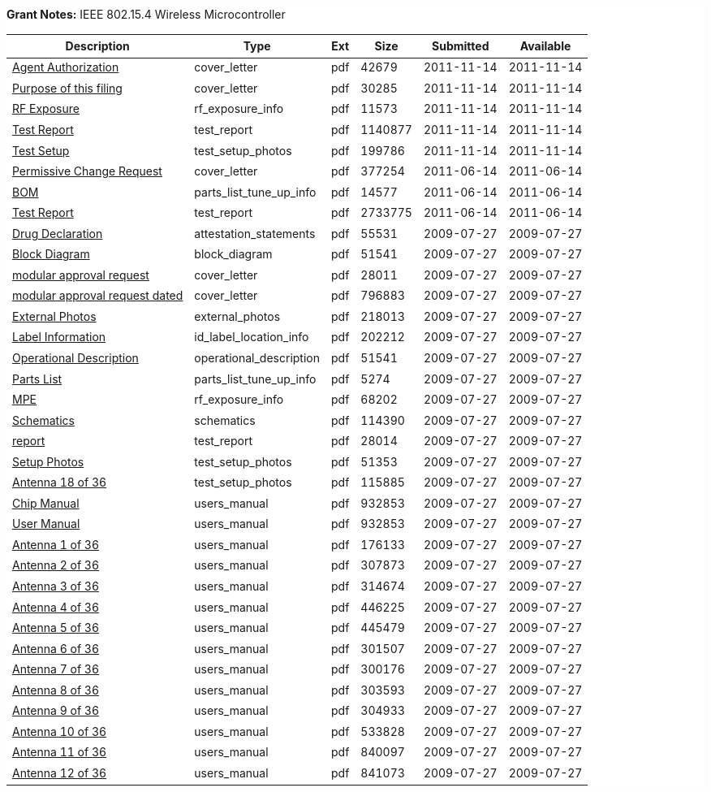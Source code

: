 **Grant Notes:** IEEE 802.15.4 Wireless Microcontroller

| Description | Type | Ext | Size | Submitted | Available |
| ----------- | ---- | --- | ---- | --------- | --------- |
| [Agent Authorization](TYOJN5148M3/c3052f02ae8c1b70402f03a8bbed4cd6/1580471.pdf) | cover_letter | pdf | 42679 | 2011-11-14 | 2011-11-14 |
| [Purpose of this filing](TYOJN5148M3/c3052f02ae8c1b70402f03a8bbed4cd6/1580473.pdf) | cover_letter | pdf | 30285 | 2011-11-14 | 2011-11-14 |
| [RF Exposure](TYOJN5148M3/c3052f02ae8c1b70402f03a8bbed4cd6/1580467.pdf) | rf_exposure_info | pdf | 11573 | 2011-11-14 | 2011-11-14 |
| [Test Report](TYOJN5148M3/c3052f02ae8c1b70402f03a8bbed4cd6/1580475.pdf) | test_report | pdf | 1140877 | 2011-11-14 | 2011-11-14 |
| [Test Setup](TYOJN5148M3/c3052f02ae8c1b70402f03a8bbed4cd6/1580468.pdf) | test_setup_photos | pdf | 199786 | 2011-11-14 | 2011-11-14 |
| [Permissive Change Request](TYOJN5148M3/8edaaf4aeee486072ea66509f0867b43/1482337.pdf) | cover_letter | pdf | 377254 | 2011-06-14 | 2011-06-14 |
| [BOM](TYOJN5148M3/8edaaf4aeee486072ea66509f0867b43/1482338.pdf) | parts_list_tune_up_info | pdf | 14577 | 2011-06-14 | 2011-06-14 |
| [Test Report](TYOJN5148M3/8edaaf4aeee486072ea66509f0867b43/1482336.pdf) | test_report | pdf | 2733775 | 2011-06-14 | 2011-06-14 |
| [Drug Declaration](TYOJN5148M3/7c5e9888faae7056ef01562ab48b444d/1144996.pdf) | attestation_statements | pdf | 55531 | 2009-07-27 | 2009-07-27 |
| [Block Diagram](TYOJN5148M3/7c5e9888faae7056ef01562ab48b444d/1144949.pdf) | block_diagram | pdf | 51541 | 2009-07-27 | 2009-07-27 |
| [modular approval request](TYOJN5148M3/7c5e9888faae7056ef01562ab48b444d/1145059.pdf) | cover_letter | pdf | 28011 | 2009-07-27 | 2009-07-27 |
| [modular approval request dated](TYOJN5148M3/7c5e9888faae7056ef01562ab48b444d/1145407.pdf) | cover_letter | pdf | 796883 | 2009-07-27 | 2009-07-27 |
| [External Photos](TYOJN5148M3/7c5e9888faae7056ef01562ab48b444d/1144998.pdf) | external_photos | pdf | 218013 | 2009-07-27 | 2009-07-27 |
| [Label Information](TYOJN5148M3/7c5e9888faae7056ef01562ab48b444d/1144999.pdf) | id_label_location_info | pdf | 202212 | 2009-07-27 | 2009-07-27 |
| [Operational Description](TYOJN5148M3/7c5e9888faae7056ef01562ab48b444d/1144949.pdf) | operational_description | pdf | 51541 | 2009-07-27 | 2009-07-27 |
| [Parts List](TYOJN5148M3/7c5e9888faae7056ef01562ab48b444d/1145001.pdf) | parts_list_tune_up_info | pdf | 5274 | 2009-07-27 | 2009-07-27 |
| [MPE](TYOJN5148M3/7c5e9888faae7056ef01562ab48b444d/1145002.pdf) | rf_exposure_info | pdf | 68202 | 2009-07-27 | 2009-07-27 |
| [Schematics](TYOJN5148M3/7c5e9888faae7056ef01562ab48b444d/1145003.pdf) | schematics | pdf | 114390 | 2009-07-27 | 2009-07-27 |
| [report](TYOJN5148M3/7c5e9888faae7056ef01562ab48b444d/1145406.pdf) | test_report | pdf | 28014 | 2009-07-27 | 2009-07-27 |
| [Setup Photos](TYOJN5148M3/7c5e9888faae7056ef01562ab48b444d/1145004.pdf) | test_setup_photos | pdf | 51353 | 2009-07-27 | 2009-07-27 |
| [Antenna 18 of 36](TYOJN5148M3/7c5e9888faae7056ef01562ab48b444d/721515.pdf) | test_setup_photos | pdf | 115885 | 2009-07-27 | 2009-07-27 |
| [Chip Manual](TYOJN5148M3/7c5e9888faae7056ef01562ab48b444d/1144959.pdf) | users_manual | pdf | 932853 | 2009-07-27 | 2009-07-27 |
| [User Manual](TYOJN5148M3/7c5e9888faae7056ef01562ab48b444d/1144959.pdf) | users_manual | pdf | 932853 | 2009-07-27 | 2009-07-27 |
| [Antenna 1 of 36](TYOJN5148M3/7c5e9888faae7056ef01562ab48b444d/1087286.pdf) | users_manual | pdf | 176133 | 2009-07-27 | 2009-07-27 |
| [Antenna 2 of 36](TYOJN5148M3/7c5e9888faae7056ef01562ab48b444d/1087287.pdf) | users_manual | pdf | 307873 | 2009-07-27 | 2009-07-27 |
| [Antenna 3 of 36](TYOJN5148M3/7c5e9888faae7056ef01562ab48b444d/1087288.pdf) | users_manual | pdf | 314674 | 2009-07-27 | 2009-07-27 |
| [Antenna 4 of 36](TYOJN5148M3/7c5e9888faae7056ef01562ab48b444d/1087289.pdf) | users_manual | pdf | 446225 | 2009-07-27 | 2009-07-27 |
| [Antenna 5 of 36](TYOJN5148M3/7c5e9888faae7056ef01562ab48b444d/1087290.pdf) | users_manual | pdf | 445479 | 2009-07-27 | 2009-07-27 |
| [Antenna 6 of 36](TYOJN5148M3/7c5e9888faae7056ef01562ab48b444d/1087291.pdf) | users_manual | pdf | 301507 | 2009-07-27 | 2009-07-27 |
| [Antenna 7 of 36](TYOJN5148M3/7c5e9888faae7056ef01562ab48b444d/1087292.pdf) | users_manual | pdf | 300176 | 2009-07-27 | 2009-07-27 |
| [Antenna 8 of 36](TYOJN5148M3/7c5e9888faae7056ef01562ab48b444d/1087293.pdf) | users_manual | pdf | 303593 | 2009-07-27 | 2009-07-27 |
| [Antenna 9 of 36](TYOJN5148M3/7c5e9888faae7056ef01562ab48b444d/1087294.pdf) | users_manual | pdf | 304933 | 2009-07-27 | 2009-07-27 |
| [Antenna 10 of 36](TYOJN5148M3/7c5e9888faae7056ef01562ab48b444d/1087295.pdf) | users_manual | pdf | 533828 | 2009-07-27 | 2009-07-27 |
| [Antenna 11 of 36](TYOJN5148M3/7c5e9888faae7056ef01562ab48b444d/1087296.pdf) | users_manual | pdf | 840097 | 2009-07-27 | 2009-07-27 |
| [Antenna 12 of 36](TYOJN5148M3/7c5e9888faae7056ef01562ab48b444d/1087297.pdf) | users_manual | pdf | 841073 | 2009-07-27 | 2009-07-27 |